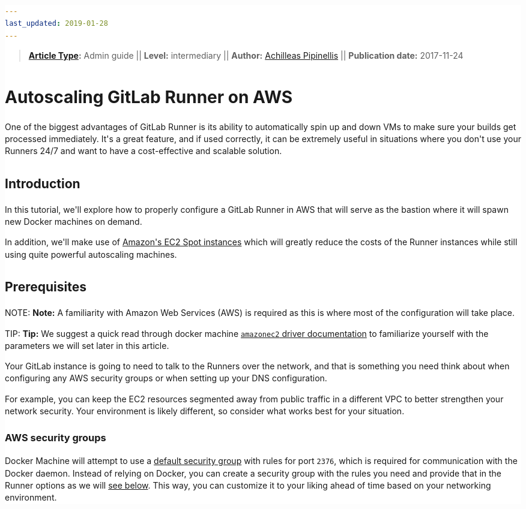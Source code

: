 ```yaml
---
last_updated: 2019-01-28
---
```


> **[Article Type](https://docs.gitlab.com/ee/development/writing_documentation.html#types-of-technical-articles):** Admin guide ||
> **Level:** intermediary ||
> **Author:** [Achilleas Pipinellis](https://gitlab.com/axil) ||
> **Publication date:** 2017-11-24

# Autoscaling GitLab Runner on AWS

One of the biggest advantages of GitLab Runner is its ability to automatically
spin up and down VMs to make sure your builds get processed immediately. It's a
great feature, and if used correctly, it can be extremely useful in situations
where you don't use your Runners 24/7 and want to have a cost-effective and
scalable solution.

## Introduction

In this tutorial, we'll explore how to properly configure a GitLab Runner in
AWS that will serve as the bastion where it will spawn new Docker machines on
demand.

In addition, we'll make use of [Amazon's EC2 Spot instances][spot] which will
greatly reduce the costs of the Runner instances while still using quite
powerful autoscaling machines.

## Prerequisites

NOTE: **Note:**
A familiarity with Amazon Web Services (AWS) is required as this is where most
of the configuration will take place.

TIP: **Tip:**
We suggest a quick read through docker machine [`amazonec2` driver
documentation](https://docs.docker.com/machine/drivers/aws/) to familiarize
yourself with the parameters we will set later in this article.

Your GitLab instance is going to need to talk to the Runners over the network,
and that is something you need think about when configuring any AWS security
groups or when setting up your DNS configuration.

For example, you can keep the EC2 resources segmented away from public traffic
in a different VPC to better strengthen your network security. Your environment
is likely different, so consider what works best for your situation.

### AWS security groups

Docker Machine will attempt to use a
[default security group](https://docs.docker.com/machine/drivers/aws/#security-group)
with rules for port `2376`, which is required for communication with the Docker
daemon. Instead of relying on Docker, you can create a security group with the
rules you need and provide that in the Runner options as we will
[see below](#the-runners-machine-section). This way, you can customize it to your
liking ahead of time based on your networking environment.


[spot]: https://aws.amazon.com/ec2/spot/
